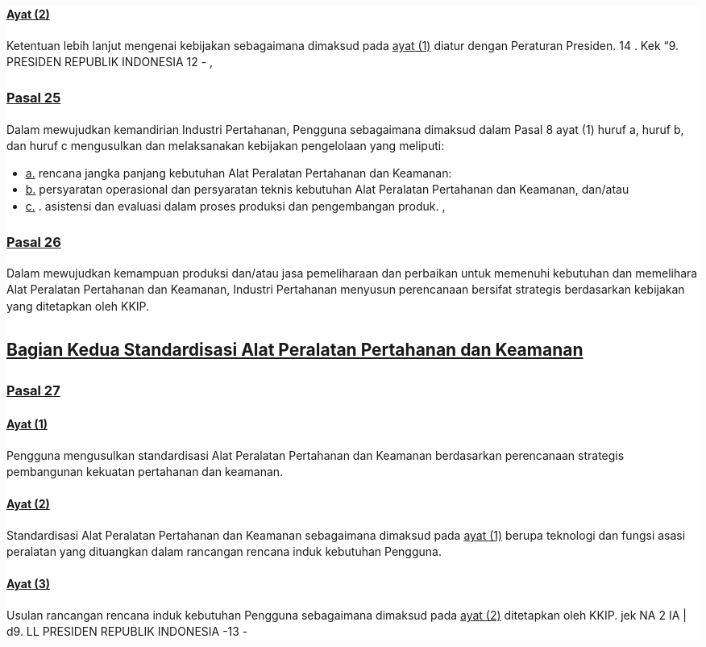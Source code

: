 #### [Ayat (2)](http://example.org/legal/document/uu/2012/16/pasal/0024/version/20121005/ayat/0002)
Ketentuan lebih lanjut mengenai kebijakan sebagaimana dimaksud pada [ayat (1)](http://example.org/legal/document/uu/2012/16/pasal/0024/version/20121005/ayat/0001) diatur dengan Peraturan Presiden. 14 . Kek “9. PRESIDEN REPUBLIK INDONESIA 12 -
,
### [Pasal 25](http://example.org/legal/document/uu/2012/16/pasal/0025)
Dalam mewujudkan kemandirian Industri Pertahanan, Pengguna sebagaimana dimaksud dalam Pasal 8 ayat (1) huruf a, huruf b, dan huruf c mengusulkan dan melaksanakan kebijakan pengelolaan yang meliputi:
* [a.](http://example.org/legal/document/uu/2012/16/pasal/0025/version/20121005/point/a) rencana jangka panjang kebutuhan Alat Peralatan Pertahanan dan Keamanan:
* [b.](http://example.org/legal/document/uu/2012/16/pasal/0025/version/20121005/point/b) persyaratan operasional dan persyaratan teknis kebutuhan Alat Peralatan Pertahanan dan Keamanan, dan/atau
* [c.](http://example.org/legal/document/uu/2012/16/pasal/0025/version/20121005/point/c) . asistensi dan evaluasi dalam proses produksi dan pengembangan produk.
,
### [Pasal 26](http://example.org/legal/document/uu/2012/16/pasal/0026)
Dalam mewujudkan kemampuan produksi dan/atau jasa pemeliharaan dan perbaikan untuk memenuhi kebutuhan dan memelihara Alat Peralatan Pertahanan dan Keamanan, Industri Pertahanan menyusun perencanaan bersifat strategis berdasarkan kebijakan yang ditetapkan oleh KKIP.



## [Bagian Kedua Standardisasi Alat Peralatan Pertahanan dan Keamanan](http://example.org/legal/document/uu/2012/16/bab/0006/bagian/0002)

### [Pasal 27](http://example.org/legal/document/uu/2012/16/pasal/0027)

#### [Ayat (1)](http://example.org/legal/document/uu/2012/16/pasal/0027/version/20121005/ayat/0001)
Pengguna mengusulkan standardisasi Alat Peralatan Pertahanan dan Keamanan berdasarkan perencanaan strategis pembangunan kekuatan pertahanan dan keamanan.

#### [Ayat (2)](http://example.org/legal/document/uu/2012/16/pasal/0027/version/20121005/ayat/0002)
Standardisasi Alat Peralatan Pertahanan dan Keamanan sebagaimana dimaksud pada [ayat (1)](http://example.org/legal/document/uu/2012/16/pasal/0027/version/20121005/ayat/0001) berupa teknologi dan fungsi asasi peralatan yang dituangkan dalam rancangan rencana induk kebutuhan Pengguna.

#### [Ayat (3)](http://example.org/legal/document/uu/2012/16/pasal/0027/version/20121005/ayat/0003)
Usulan rancangan rencana induk kebutuhan Pengguna sebagaimana dimaksud pada [ayat (2)](http://example.org/legal/document/uu/2012/16/pasal/0027/version/20121005/ayat/0002) ditetapkan oleh KKIP. jek NA 2 IA | d9. LL PRESIDEN REPUBLIK INDONESIA -13 -

